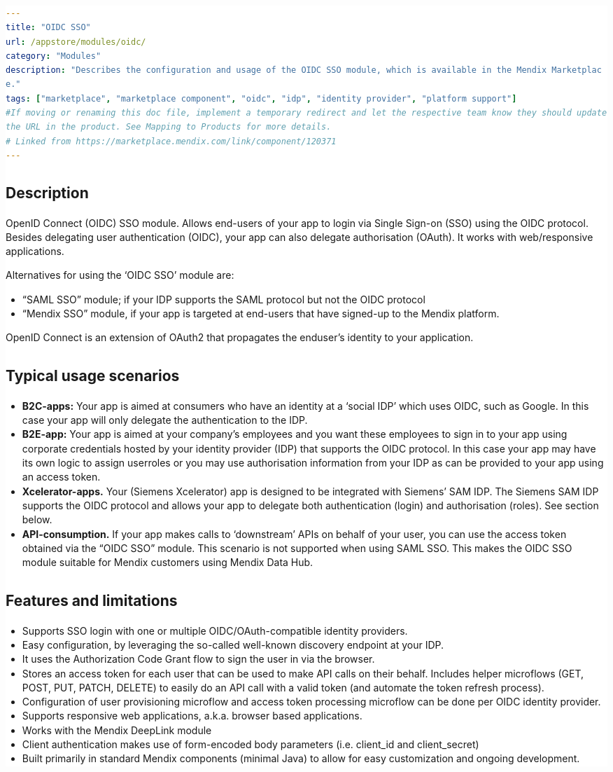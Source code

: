 ```yaml
---
title: "OIDC SSO"
url: /appstore/modules/oidc/
category: "Modules"
description: "Describes the configuration and usage of the OIDC SSO module, which is available in the Mendix Marketplace."
tags: ["marketplace", "marketplace component", "oidc", "idp", "identity provider", "platform support"]
#If moving or renaming this doc file, implement a temporary redirect and let the respective team know they should update the URL in the product. See Mapping to Products for more details.
# Linked from https://marketplace.mendix.com/link/component/120371
---
```


## Description

OpenID Connect (OIDC) SSO module. Allows end-users of your app to login via Single Sign-on (SSO) using the OIDC protocol.  Besides delegating user authentication (OIDC), your app can also delegate authorisation (OAuth). It works with web/responsive applications. 

Alternatives for using the ‘OIDC SSO’ module are:

- “SAML SSO” module; if your IDP supports the SAML protocol but not the OIDC protocol
- “Mendix SSO” module, if your app is targeted at end-users that have signed-up to the Mendix platform.

OpenID Connect is an extension of OAuth2 that propagates the enduser’s identity to your application.


## Typical usage scenarios
- **B2C-apps:** Your app is aimed at consumers who have an identity at a ‘social IDP’ which uses OIDC, such as Google. In this case your app will only delegate the authentication to the IDP.
- **B2E-app:** Your app is aimed at your company’s employees and you want these employees to sign in to your app using corporate credentials hosted by your identity provider (IDP) that supports the OIDC protocol. In this case your app may have its own logic to assign userroles or you may use authorisation information from your IDP as can be provided to your app using an access token.
- **Xcelerator-apps.** Your (Siemens Xcelerator) app is designed to be integrated with Siemens’ SAM IDP.  The Siemens SAM IDP supports the OIDC protocol and allows your app to delegate both authentication (login) and authorisation (roles). See section below.
- **API-consumption.** If your app makes calls to ‘downstream’ APIs on behalf of your user, you can use the access token obtained via the “OIDC SSO” module. This scenario is not supported when using SAML SSO. This makes the OIDC SSO module suitable for Mendix customers using Mendix Data Hub.


## Features and limitations
- Supports SSO login with one or multiple OIDC/OAuth-compatible identity providers.
- Easy configuration, by leveraging the so-called well-known discovery endpoint at your IDP.
- It uses the Authorization Code Grant flow to sign the user in via the browser.
- Stores an access token for each user that can be used to make API calls on their behalf. Includes helper microflows (GET, POST, PUT, PATCH, DELETE) to easily do an API call with a valid token (and automate the token refresh process).
- Configuration of user provisioning microflow and access token processing microflow can be done per OIDC identity provider.
- Supports responsive web applications, a.k.a. browser based applications.
- Works with the Mendix DeepLink module
- Client authentication makes use of form-encoded body parameters (i.e. client_id and client_secret)
- Built primarily in standard Mendix components (minimal Java) to allow for easy customization and ongoing development.
